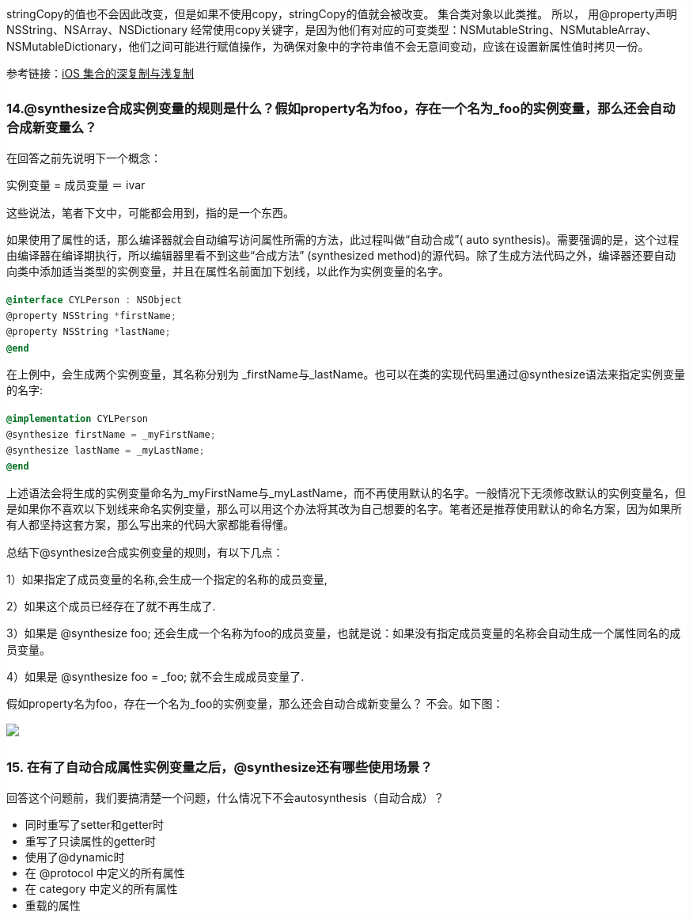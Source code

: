 stringCopy的值也不会因此改变，但是如果不使用copy，stringCopy的值就会被改变。 集合类对象以此类推。 所以，
用@property声明 NSString、NSArray、NSDictionary 经常使用copy关键字，是因为他们有对应的可变类型：NSMutableString、NSMutableArray、NSMutableDictionary，他们之间可能进行赋值操作，为确保对象中的字符串值不会无意间变动，应该在设置新属性值时拷贝一份。

参考链接：[iOS 集合的深复制与浅复制](https://www.zybuluo.com/MicroCai/note/50592)

### 14.@synthesize合成实例变量的规则是什么？假如property名为foo，存在一个名为_foo的实例变量，那么还会自动合成新变量么？

在回答之前先说明下一个概念：

实例变量 = 成员变量 ＝ ivar

这些说法，笔者下文中，可能都会用到，指的是一个东西。

如果使用了属性的话，那么编译器就会自动编写访问属性所需的方法，此过程叫做“自动合成”( auto synthesis)。需要强调的是，这个过程由编译器在编译期执行，所以编辑器里看不到这些“合成方法” (synthesized method)的源代码。除了生成方法代码之外，编译器还要自动向类中添加适当类型的实例变量，并且在属性名前面加下划线，以此作为实例变量的名字。

```objective-c
@interface CYLPerson : NSObject 
@property NSString *firstName; 
@property NSString *lastName; 
@end
```



在上例中，会生成两个实例变量，其名称分别为 _firstName与_lastName。也可以在类的实现代码里通过@synthesize语法来指定实例变量的名字:

```objective-c
@implementation CYLPerson 
@synthesize firstName = _myFirstName; 
@synthesize lastName = _myLastName; 
@end
```



上述语法会将生成的实例变量命名为_myFirstName与_myLastName，而不再使用默认的名字。一般情况下无须修改默认的实例变量名，但是如果你不喜欢以下划线来命名实例变量，那么可以用这个办法将其改为自己想要的名字。笔者还是推荐使用默认的命名方案，因为如果所有人都坚持这套方案，那么写出来的代码大家都能看得懂。

总结下@synthesize合成实例变量的规则，有以下几点：

1）如果指定了成员变量的名称,会生成一个指定的名称的成员变量,

2）如果这个成员已经存在了就不再生成了.

3）如果是 @synthesize foo; 还会生成一个名称为foo的成员变量，也就是说：如果没有指定成员变量的名称会自动生成一个属性同名的成员变量。

4）如果是 @synthesize foo = _foo; 就不会生成成员变量了.

假如property名为foo，存在一个名为_foo的实例变量，那么还会自动合成新变量么？ 不会。如下图：

![](https://ws4.sinaimg.cn/large/006tNc79ly1fvrn6o6768j30yg08x3zu.jpg)

### **15. 在有了自动合成属性实例变量之后，@synthesize还有哪些使用场景？**

 回答这个问题前，我们要搞清楚一个问题，什么情况下不会autosynthesis（自动合成）？

- 同时重写了setter和getter时
- 重写了只读属性的getter时
- 使用了@dynamic时
- 在 @protocol 中定义的所有属性
- 在 category 中定义的所有属性
- 重载的属性
